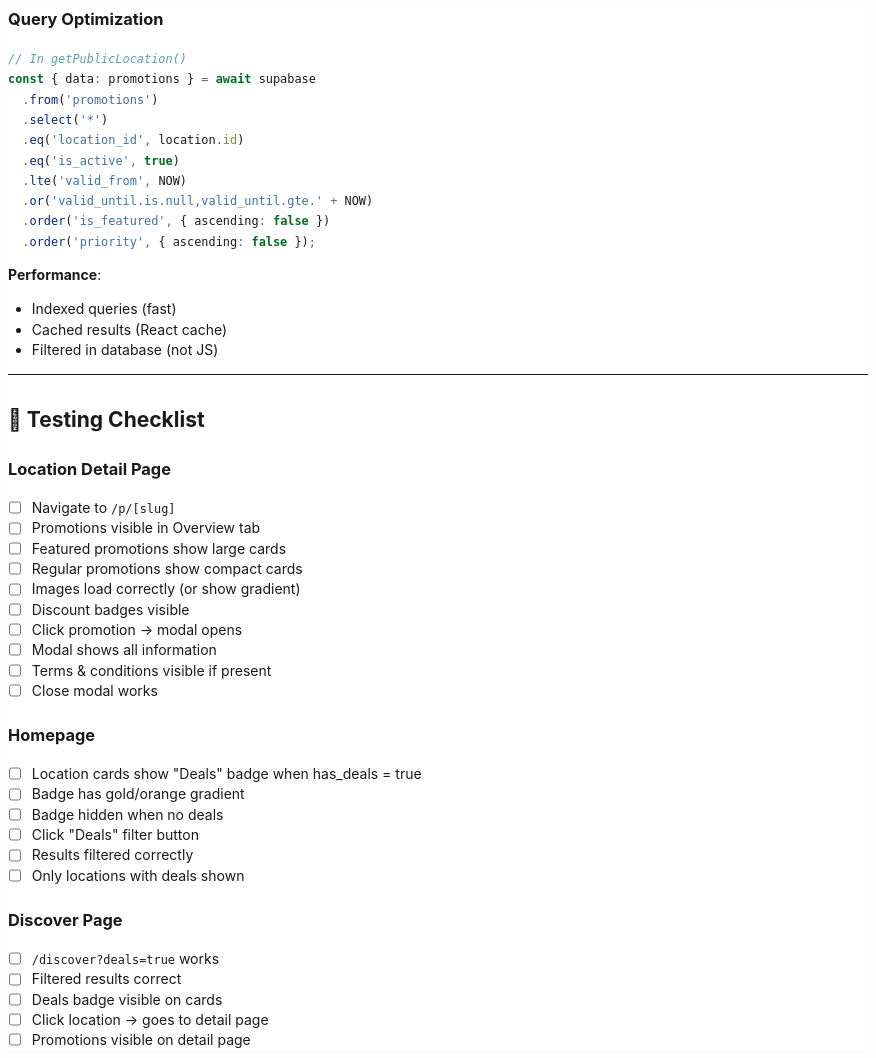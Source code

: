 ### Query Optimization
```typescript
// In getPublicLocation()
const { data: promotions } = await supabase
  .from('promotions')
  .select('*')
  .eq('location_id', location.id)
  .eq('is_active', true)
  .lte('valid_from', NOW)
  .or('valid_until.is.null,valid_until.gte.' + NOW)
  .order('is_featured', { ascending: false })
  .order('priority', { ascending: false });
```

**Performance**:
- Indexed queries (fast)
- Cached results (React cache)
- Filtered in database (not JS)

---

## 🧪 Testing Checklist

### Location Detail Page
- [ ] Navigate to `/p/[slug]`
- [ ] Promotions visible in Overview tab
- [ ] Featured promotions show large cards
- [ ] Regular promotions show compact cards
- [ ] Images load correctly (or show gradient)
- [ ] Discount badges visible
- [ ] Click promotion → modal opens
- [ ] Modal shows all information
- [ ] Terms & conditions visible if present
- [ ] Close modal works

### Homepage
- [ ] Location cards show "Deals" badge when has_deals = true
- [ ] Badge has gold/orange gradient
- [ ] Badge hidden when no deals
- [ ] Click "Deals" filter button
- [ ] Results filtered correctly
- [ ] Only locations with deals shown

### Discover Page
- [ ] `/discover?deals=true` works
- [ ] Filtered results correct
- [ ] Deals badge visible on cards
- [ ] Click location → goes to detail page
- [ ] Promotions visible on detail page

